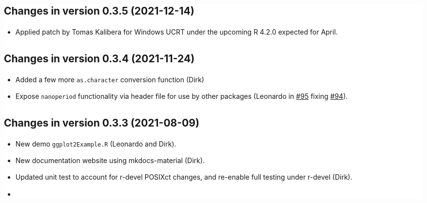 </li>
</ul>

## Changes in version 0.3.5 (2021-12-14)

<ul>
<li>

Applied patch by Tomas Kalibera for Windows UCRT under the upcoming R
4.2.0 expected for April.

</li>
</ul>

## Changes in version 0.3.4 (2021-11-24)

<ul>
<li>

Added a few more <code>as.character</code> conversion function (Dirk)

</li>
<li>

Expose <code>nanoperiod</code> functionality via header file for use by
other packages (Leonardo in
<a href="https://github.com/eddelbuettel/nanotime/pull/95">[#95](https://github.com/eddelbuettel/nanotime/issues/95)</a>
fixing
<a href="https://github.com/eddelbuettel/nanotime/issues/94">[#94](https://github.com/eddelbuettel/nanotime/issues/94)</a>).

</li>
</ul>

## Changes in version 0.3.3 (2021-08-09)

<ul>
<li>

New demo <code>ggplot2Example.R</code> (Leonardo and Dirk).

</li>
<li>

New documentation website using mkdocs-material (Dirk).

</li>
<li>

Updated unit test to account for r-devel POSIXct changes, and re-enable
full testing under r-devel (Dirk).

</li>
<li>
